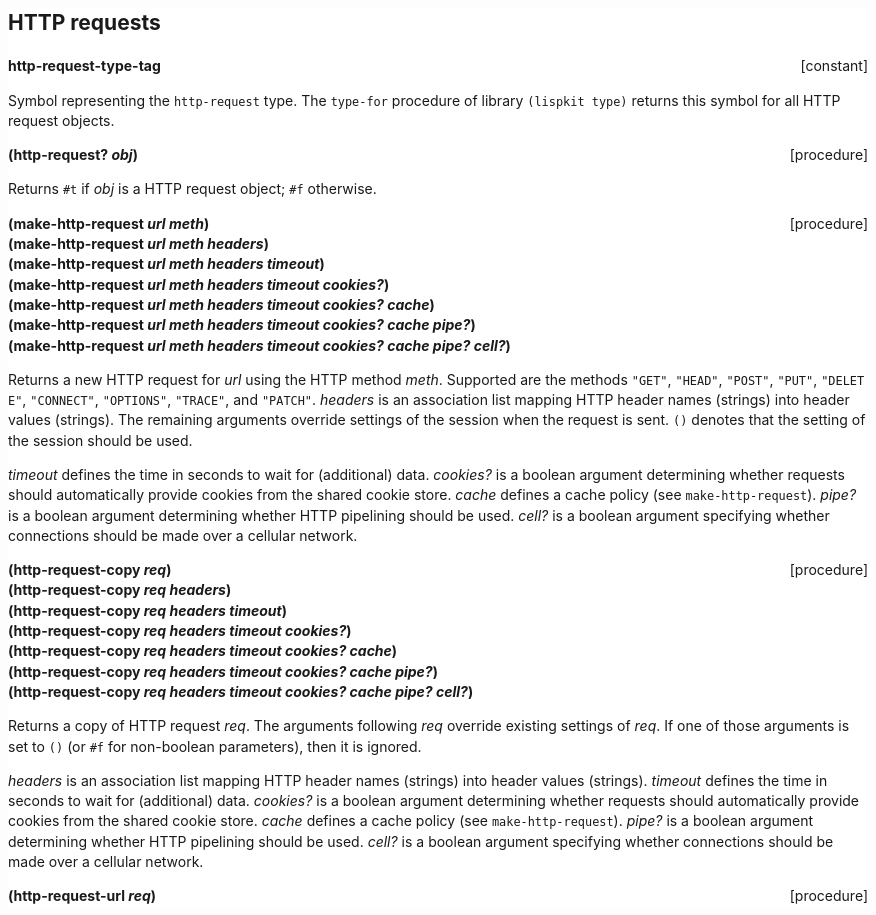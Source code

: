 
## HTTP requests

**http-request-type-tag** <span style="float:right;text-align:rigth;">[constant]</span>  

Symbol representing the `http-request` type. The `type-for` procedure of library `(lispkit type)` returns this symbol for all HTTP request objects.

**(http-request? _obj_)** &nbsp;&nbsp;&nbsp; <span style="float:right;text-align:rigth;">[procedure]</span>  

Returns `#t` if _obj_ is a HTTP request object; `#f` otherwise.

**(make-http-request _url meth_)** &nbsp;&nbsp;&nbsp; <span style="float:right;text-align:rigth;">[procedure]</span>  
**(make-http-request _url meth headers_)**  
**(make-http-request _url meth headers timeout_)**  
**(make-http-request _url meth headers timeout cookies?_)**  
**(make-http-request _url meth headers timeout cookies? cache_)**  
**(make-http-request _url meth headers timeout cookies? cache pipe?_)**  
**(make-http-request _url meth headers timeout cookies? cache pipe? cell?_)**  

Returns a new HTTP request for _url_ using the HTTP method _meth_. Supported are the methods `"GET"`, `"HEAD"`, `"POST"`, `"PUT"`, `"DELETE"`, `"CONNECT"`, `"OPTIONS"`, `"TRACE"`, and `"PATCH"`. _headers_ is an association list mapping HTTP header names (strings) into header values (strings). The remaining arguments override settings of the session when the request is sent. `()` denotes that the setting of the session should be used.

_timeout_ defines the time in seconds to wait for (additional) data. _cookies?_ is a boolean argument determining whether requests should automatically provide cookies from the shared cookie store. _cache_ defines a cache policy (see `make-http-request`). _pipe?_ is a boolean argument  determining whether HTTP pipelining should be used. _cell?_ is a boolean argument specifying whether connections should be made over a cellular network.

**(http-request-copy _req_)** &nbsp;&nbsp;&nbsp; <span style="float:right;text-align:rigth;">[procedure]</span>  
**(http-request-copy _req headers_)**  
**(http-request-copy _req headers timeout_)**  
**(http-request-copy _req headers timeout cookies?_)**  
**(http-request-copy _req headers timeout cookies? cache_)**  
**(http-request-copy _req headers timeout cookies? cache pipe?_)**  
**(http-request-copy _req headers timeout cookies? cache pipe? cell?_)**  

Returns a copy of HTTP request _req_. The arguments following _req_ override existing settings of _req_. If one of those arguments is set to `()` (or `#f` for non-boolean parameters), then it is ignored.

_headers_ is an association list mapping HTTP header names (strings) into header values (strings). _timeout_ defines the time in seconds to wait for (additional) data. _cookies?_ is a boolean argument determining whether requests should automatically provide cookies from the shared cookie store. _cache_ defines a cache policy (see `make-http-request`). _pipe?_ is a boolean argument  determining whether HTTP pipelining should be used. _cell?_ is a boolean argument specifying whether connections should be made over a cellular network.

**(http-request-url _req_)** &nbsp;&nbsp;&nbsp; <span style="float:right;text-align:rigth;">[procedure]</span>  
